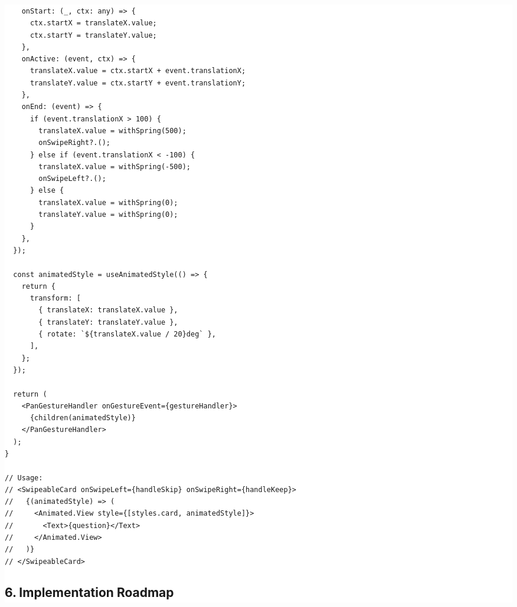 ```tsx
    onStart: (_, ctx: any) => {
      ctx.startX = translateX.value;
      ctx.startY = translateY.value;
    },
    onActive: (event, ctx) => {
      translateX.value = ctx.startX + event.translationX;
      translateY.value = ctx.startY + event.translationY;
    },
    onEnd: (event) => {
      if (event.translationX > 100) {
        translateX.value = withSpring(500);
        onSwipeRight?.();
      } else if (event.translationX < -100) {
        translateX.value = withSpring(-500);
        onSwipeLeft?.();
      } else {
        translateX.value = withSpring(0);
        translateY.value = withSpring(0);
      }
    },
  });

  const animatedStyle = useAnimatedStyle(() => {
    return {
      transform: [
        { translateX: translateX.value },
        { translateY: translateY.value },
        { rotate: `${translateX.value / 20}deg` },
      ],
    };
  });

  return (
    <PanGestureHandler onGestureEvent={gestureHandler}>
      {children(animatedStyle)}
    </PanGestureHandler>
  );
}

// Usage:
// <SwipeableCard onSwipeLeft={handleSkip} onSwipeRight={handleKeep}>
//   {(animatedStyle) => (
//     <Animated.View style={[styles.card, animatedStyle]}>
//       <Text>{question}</Text>
//     </Animated.View>
//   )}
// </SwipeableCard>
```

## 6. Implementation Roadmap
